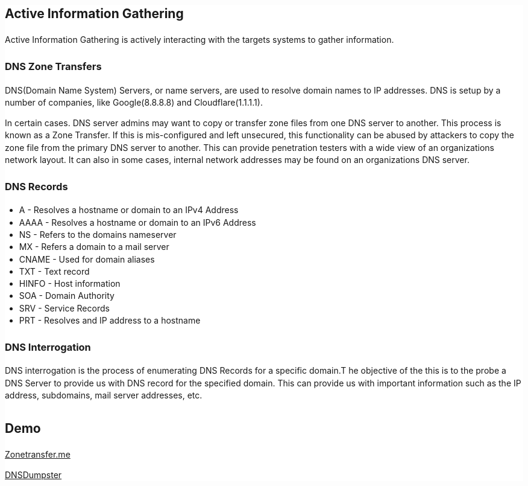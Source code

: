 ## Active Information Gathering

Active Information Gathering is actively interacting with the targets systems to gather information.

### DNS Zone Transfers

DNS(Domain Name System) Servers, or name servers, are used to resolve domain names to IP addresses. DNS is setup by a number of companies, like Google(8.8.8.8) and Cloudflare(1.1.1.1).

In certain cases. DNS server admins may want to copy or transfer zone files from one DNS server to another. This process is known as a Zone Transfer. If this is mis-configured and left unsecured, this functionality can be abused by attackers to copy the zone file from the primary DNS server to another. This can provide penetration testers with a wide view of an organizations network layout. It can also in some cases, internal network addresses may be found on an organizations DNS server.

### DNS Records

* A - Resolves a hostname or domain to an IPv4 Address
* AAAA - Resolves a hostname or domain to an IPv6 Address
* NS - Refers to the domains nameserver
* MX - Refers a domain to a mail server
* CNAME - Used for domain aliases
* TXT - Text record
* HINFO - Host information
* SOA - Domain Authority
* SRV - Service Records
* PRT - Resolves and IP address to a hostname

### DNS Interrogation

DNS interrogation is the process of enumerating DNS Records for a specific domain.T he objective of the this is to the probe a DNS Server to provide us with DNS record for the specified domain. This can provide us with important information such as the IP address, subdomains, mail server addresses, etc.

## Demo

[Zonetransfer.me](https://zonetransfer.me)

[DNSDumpster](https://dnsdumpster.com)&#x20;
